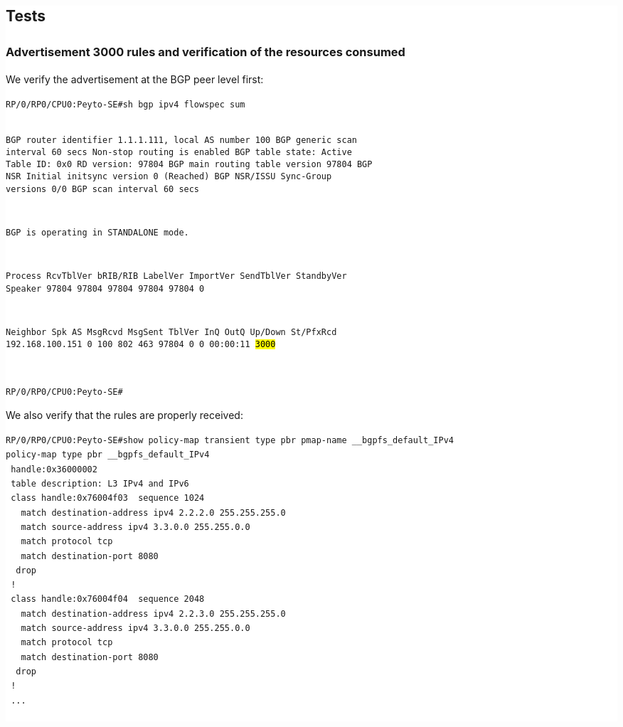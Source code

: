 ## Tests

### Advertisement 3000 rules and verification of the resources consumed

We verify the advertisement at the BGP peer level first:

<div class="highlighter-rouge">
<pre class="highlight">
<code>RP/0/RP0/CPU0:Peyto-SE#sh bgp ipv4 flowspec sum

BGP router identifier 1.1.1.111, local AS number 100
BGP generic scan interval 60 secs
Non-stop routing is enabled
BGP table state: Active
Table ID: 0x0   RD version: 97804
BGP main routing table version 97804
BGP NSR Initial initsync version 0 (Reached)
BGP NSR/ISSU Sync-Group versions 0/0
BGP scan interval 60 secs

BGP is operating in STANDALONE mode.


Process       RcvTblVer   bRIB/RIB   LabelVer  ImportVer  SendTblVer  StandbyVer
Speaker           97804      97804      97804      97804       97804           0

Neighbor        Spk    AS MsgRcvd MsgSent   TblVer  InQ OutQ  Up/Down  St/PfxRcd
192.168.100.151   0   100     802     463    97804    0    0 00:00:11       <mark>3000</mark>

RP/0/RP0/CPU0:Peyto-SE#</code>
</pre>
</div>

We also verify that the rules are properly received:

<div class="highlighter-rouge">
<pre class="highlight">
<code>RP/0/RP0/CPU0:Peyto-SE#show policy-map transient type pbr pmap-name __bgpfs_default_IPv4
policy-map type pbr __bgpfs_default_IPv4
 handle:0x36000002
 table description: L3 IPv4 and IPv6
 class handle:0x76004f03  sequence 1024
   match destination-address ipv4 2.2.2.0 255.255.255.0
   match source-address ipv4 3.3.0.0 255.255.0.0
   match protocol tcp
   match destination-port 8080
  drop
 !
 class handle:0x76004f04  sequence 2048
   match destination-address ipv4 2.2.3.0 255.255.255.0
   match source-address ipv4 3.3.0.0 255.255.0.0
   match protocol tcp
   match destination-port 8080
  drop
 !
 ...
</code>
</pre>
</div>

